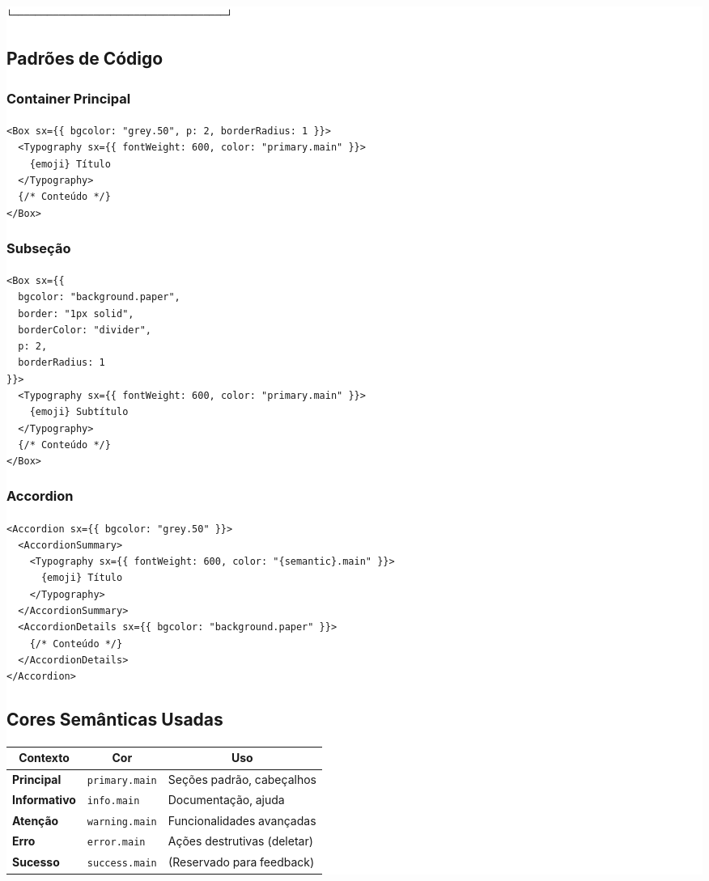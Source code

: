```
└─────────────────────────────────────┘
```

## Padrões de Código

### Container Principal
```tsx
<Box sx={{ bgcolor: "grey.50", p: 2, borderRadius: 1 }}>
  <Typography sx={{ fontWeight: 600, color: "primary.main" }}>
    {emoji} Título
  </Typography>
  {/* Conteúdo */}
</Box>
```

### Subseção
```tsx
<Box sx={{ 
  bgcolor: "background.paper", 
  border: "1px solid", 
  borderColor: "divider", 
  p: 2, 
  borderRadius: 1 
}}>
  <Typography sx={{ fontWeight: 600, color: "primary.main" }}>
    {emoji} Subtítulo
  </Typography>
  {/* Conteúdo */}
</Box>
```

### Accordion
```tsx
<Accordion sx={{ bgcolor: "grey.50" }}>
  <AccordionSummary>
    <Typography sx={{ fontWeight: 600, color: "{semantic}.main" }}>
      {emoji} Título
    </Typography>
  </AccordionSummary>
  <AccordionDetails sx={{ bgcolor: "background.paper" }}>
    {/* Conteúdo */}
  </AccordionDetails>
</Accordion>
```

## Cores Semânticas Usadas

| Contexto | Cor | Uso |
|----------|-----|-----|
| **Principal** | `primary.main` | Seções padrão, cabeçalhos |
| **Informativo** | `info.main` | Documentação, ajuda |
| **Atenção** | `warning.main` | Funcionalidades avançadas |
| **Erro** | `error.main` | Ações destrutivas (deletar) |
| **Sucesso** | `success.main` | (Reservado para feedback) |
